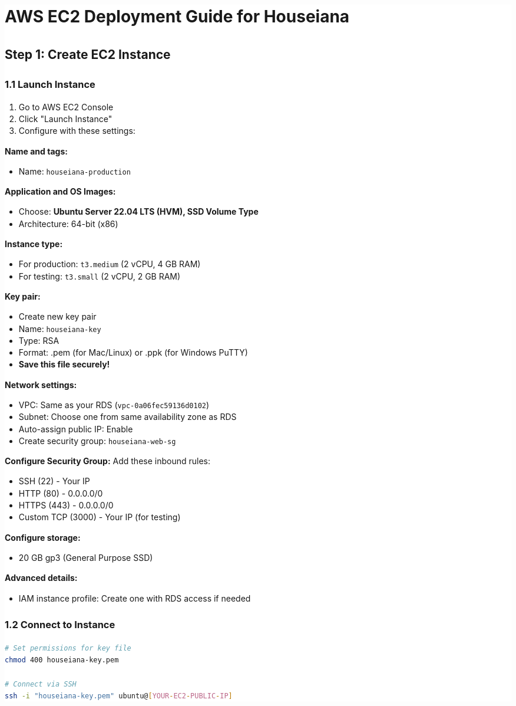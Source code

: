 # AWS EC2 Deployment Guide for Houseiana

## Step 1: Create EC2 Instance

### 1.1 Launch Instance
1. Go to AWS EC2 Console
2. Click "Launch Instance"
3. Configure with these settings:

**Name and tags:**
- Name: `houseiana-production`

**Application and OS Images:**
- Choose: **Ubuntu Server 22.04 LTS (HVM), SSD Volume Type**
- Architecture: 64-bit (x86)

**Instance type:**
- For production: `t3.medium` (2 vCPU, 4 GB RAM)
- For testing: `t3.small` (2 vCPU, 2 GB RAM)

**Key pair:**
- Create new key pair
- Name: `houseiana-key`
- Type: RSA
- Format: .pem (for Mac/Linux) or .ppk (for Windows PuTTY)
- **Save this file securely!**

**Network settings:**
- VPC: Same as your RDS (`vpc-0a06fec59136d0102`)
- Subnet: Choose one from same availability zone as RDS
- Auto-assign public IP: Enable
- Create security group: `houseiana-web-sg`

**Configure Security Group:**
Add these inbound rules:
- SSH (22) - Your IP
- HTTP (80) - 0.0.0.0/0
- HTTPS (443) - 0.0.0.0/0
- Custom TCP (3000) - Your IP (for testing)

**Configure storage:**
- 20 GB gp3 (General Purpose SSD)

**Advanced details:**
- IAM instance profile: Create one with RDS access if needed

### 1.2 Connect to Instance

```bash
# Set permissions for key file
chmod 400 houseiana-key.pem

# Connect via SSH
ssh -i "houseiana-key.pem" ubuntu@[YOUR-EC2-PUBLIC-IP]
```
